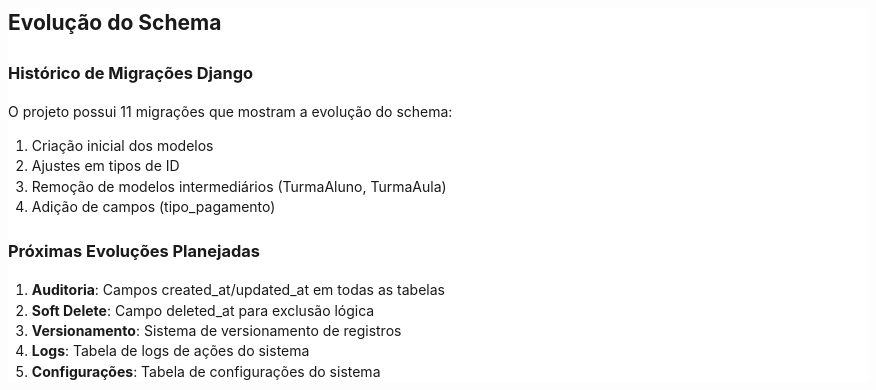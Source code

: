 ## Evolução do Schema

### Histórico de Migrações Django
O projeto possui 11 migrações que mostram a evolução do schema:
1. Criação inicial dos modelos
2. Ajustes em tipos de ID
3. Remoção de modelos intermediários (TurmaAluno, TurmaAula)
4. Adição de campos (tipo_pagamento)

### Próximas Evoluções Planejadas
1. **Auditoria**: Campos created_at/updated_at em todas as tabelas
2. **Soft Delete**: Campo deleted_at para exclusão lógica
3. **Versionamento**: Sistema de versionamento de registros
4. **Logs**: Tabela de logs de ações do sistema
5. **Configurações**: Tabela de configurações do sistema